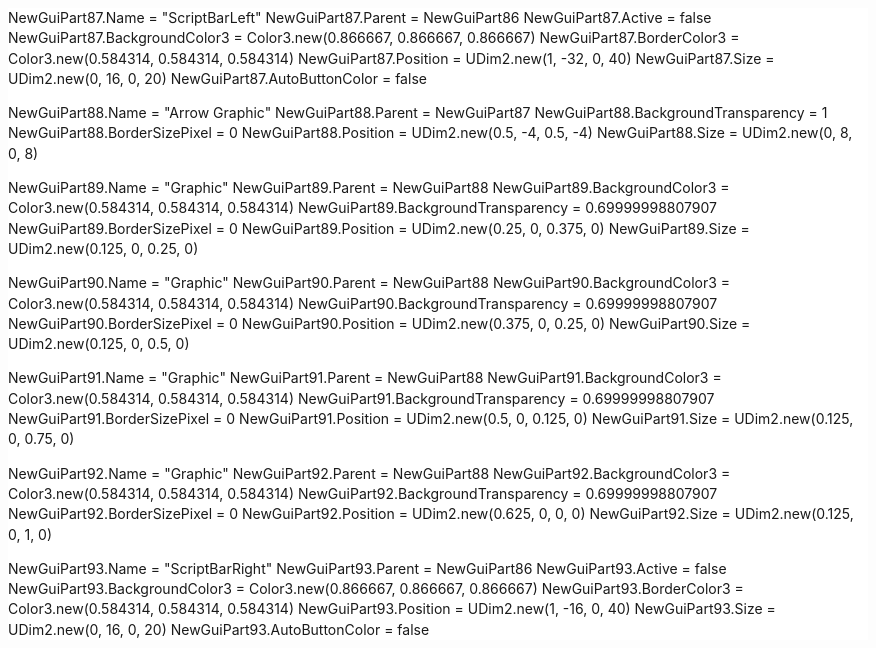   NewGuiPart87.Name = "ScriptBarLeft"
  NewGuiPart87.Parent = NewGuiPart86
  NewGuiPart87.Active = false
  NewGuiPart87.BackgroundColor3 = Color3.new(0.866667, 0.866667, 0.866667)
  NewGuiPart87.BorderColor3 = Color3.new(0.584314, 0.584314, 0.584314)
  NewGuiPart87.Position = UDim2.new(1, -32, 0, 40)
  NewGuiPart87.Size = UDim2.new(0, 16, 0, 20)
  NewGuiPart87.AutoButtonColor = false

  NewGuiPart88.Name = "Arrow Graphic"
  NewGuiPart88.Parent = NewGuiPart87
  NewGuiPart88.BackgroundTransparency = 1
  NewGuiPart88.BorderSizePixel = 0
  NewGuiPart88.Position = UDim2.new(0.5, -4, 0.5, -4)
  NewGuiPart88.Size = UDim2.new(0, 8, 0, 8)

  NewGuiPart89.Name = "Graphic"
  NewGuiPart89.Parent = NewGuiPart88
  NewGuiPart89.BackgroundColor3 = Color3.new(0.584314, 0.584314, 0.584314)
  NewGuiPart89.BackgroundTransparency = 0.69999998807907
  NewGuiPart89.BorderSizePixel = 0
  NewGuiPart89.Position = UDim2.new(0.25, 0, 0.375, 0)
  NewGuiPart89.Size = UDim2.new(0.125, 0, 0.25, 0)

  NewGuiPart90.Name = "Graphic"
  NewGuiPart90.Parent = NewGuiPart88
  NewGuiPart90.BackgroundColor3 = Color3.new(0.584314, 0.584314, 0.584314)
  NewGuiPart90.BackgroundTransparency = 0.69999998807907
  NewGuiPart90.BorderSizePixel = 0
  NewGuiPart90.Position = UDim2.new(0.375, 0, 0.25, 0)
  NewGuiPart90.Size = UDim2.new(0.125, 0, 0.5, 0)

  NewGuiPart91.Name = "Graphic"
  NewGuiPart91.Parent = NewGuiPart88
  NewGuiPart91.BackgroundColor3 = Color3.new(0.584314, 0.584314, 0.584314)
  NewGuiPart91.BackgroundTransparency = 0.69999998807907
  NewGuiPart91.BorderSizePixel = 0
  NewGuiPart91.Position = UDim2.new(0.5, 0, 0.125, 0)
  NewGuiPart91.Size = UDim2.new(0.125, 0, 0.75, 0)

  NewGuiPart92.Name = "Graphic"
  NewGuiPart92.Parent = NewGuiPart88
  NewGuiPart92.BackgroundColor3 = Color3.new(0.584314, 0.584314, 0.584314)
  NewGuiPart92.BackgroundTransparency = 0.69999998807907
  NewGuiPart92.BorderSizePixel = 0
  NewGuiPart92.Position = UDim2.new(0.625, 0, 0, 0)
  NewGuiPart92.Size = UDim2.new(0.125, 0, 1, 0)

  NewGuiPart93.Name = "ScriptBarRight"
  NewGuiPart93.Parent = NewGuiPart86
  NewGuiPart93.Active = false
  NewGuiPart93.BackgroundColor3 = Color3.new(0.866667, 0.866667, 0.866667)
  NewGuiPart93.BorderColor3 = Color3.new(0.584314, 0.584314, 0.584314)
  NewGuiPart93.Position = UDim2.new(1, -16, 0, 40)
  NewGuiPart93.Size = UDim2.new(0, 16, 0, 20)
  NewGuiPart93.AutoButtonColor = false
